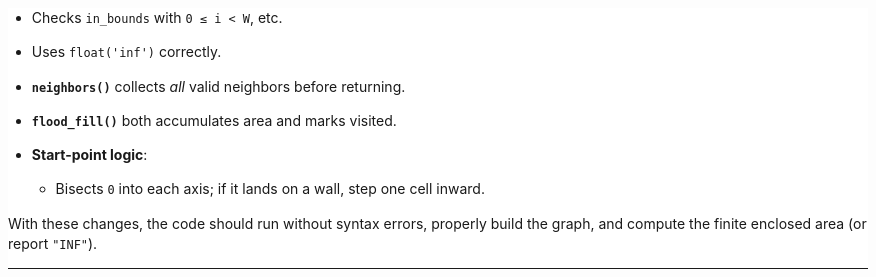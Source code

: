   * Checks `in_bounds` with `0 ≤ i < W`, etc.
  * Uses `float('inf')` correctly.
* **`neighbors()`** collects *all* valid neighbors before returning.
* **`flood_fill()`** both accumulates area and marks visited.
* **Start-point logic**:

  * Bisects `0` into each axis; if it lands on a wall, step one cell inward.

With these changes, the code should run without syntax errors, properly build the graph, and compute the finite enclosed area (or report `"INF"`).

 ------------------------------------------------------------------------------------------------------------------------